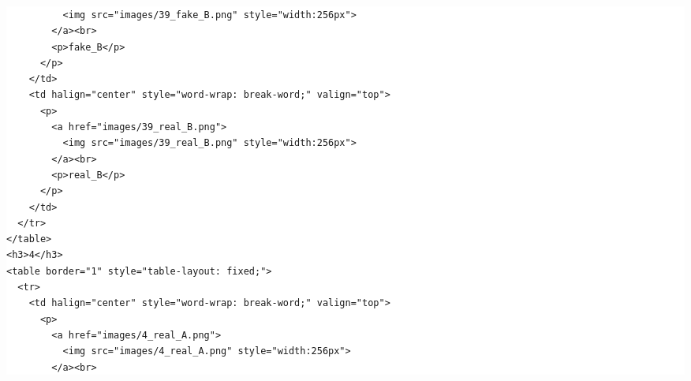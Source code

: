              <img src="images/39_fake_B.png" style="width:256px">
            </a><br>
            <p>fake_B</p>
          </p>
        </td>
        <td halign="center" style="word-wrap: break-word;" valign="top">
          <p>
            <a href="images/39_real_B.png">
              <img src="images/39_real_B.png" style="width:256px">
            </a><br>
            <p>real_B</p>
          </p>
        </td>
      </tr>
    </table>
    <h3>4</h3>
    <table border="1" style="table-layout: fixed;">
      <tr>
        <td halign="center" style="word-wrap: break-word;" valign="top">
          <p>
            <a href="images/4_real_A.png">
              <img src="images/4_real_A.png" style="width:256px">
            </a><br>